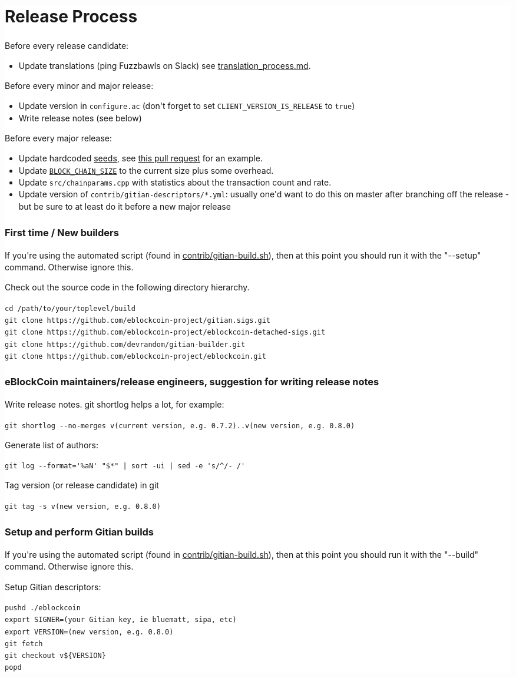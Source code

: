 Release Process
====================

Before every release candidate:

* Update translations (ping Fuzzbawls on Slack) see [translation_process.md](https://github.com/eBlockCoin-Project/eBlockCoin/blob/master/doc/translation_process.md#synchronising-translations).

Before every minor and major release:

* Update version in `configure.ac` (don't forget to set `CLIENT_VERSION_IS_RELEASE` to `true`)
* Write release notes (see below)

Before every major release:

* Update hardcoded [seeds](/contrib/seeds/README.md), see [this pull request](https://github.com/bitcoin/bitcoin/pull/7415) for an example.
* Update [`BLOCK_CHAIN_SIZE`](/src/qt/intro.cpp) to the current size plus some overhead.
* Update `src/chainparams.cpp` with statistics about the transaction count and rate.
* Update version of `contrib/gitian-descriptors/*.yml`: usually one'd want to do this on master after branching off the release - but be sure to at least do it before a new major release

### First time / New builders

If you're using the automated script (found in [contrib/gitian-build.sh](/contrib/gitian-build.sh)), then at this point you should run it with the "--setup" command. Otherwise ignore this.

Check out the source code in the following directory hierarchy.

    cd /path/to/your/toplevel/build
    git clone https://github.com/eblockcoin-project/gitian.sigs.git
    git clone https://github.com/eblockcoin-project/eblockcoin-detached-sigs.git
    git clone https://github.com/devrandom/gitian-builder.git
    git clone https://github.com/eblockcoin-project/eblockcoin.git

### eBlockCoin maintainers/release engineers, suggestion for writing release notes

Write release notes. git shortlog helps a lot, for example:

    git shortlog --no-merges v(current version, e.g. 0.7.2)..v(new version, e.g. 0.8.0)


Generate list of authors:

    git log --format='%aN' "$*" | sort -ui | sed -e 's/^/- /'

Tag version (or release candidate) in git

    git tag -s v(new version, e.g. 0.8.0)

### Setup and perform Gitian builds

If you're using the automated script (found in [contrib/gitian-build.sh](/contrib/gitian-build.sh)), then at this point you should run it with the "--build" command. Otherwise ignore this.

Setup Gitian descriptors:

    pushd ./eblockcoin
    export SIGNER=(your Gitian key, ie bluematt, sipa, etc)
    export VERSION=(new version, e.g. 0.8.0)
    git fetch
    git checkout v${VERSION}
    popd
